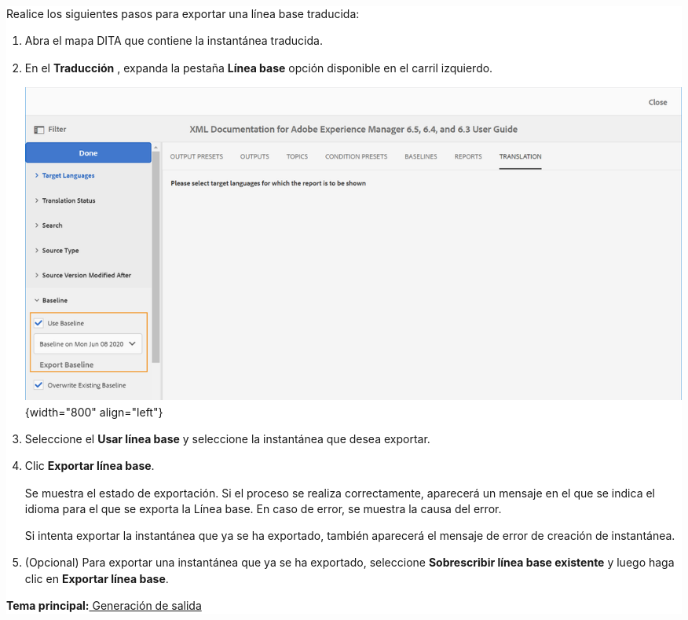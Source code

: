 Realice los siguientes pasos para exportar una línea base traducida:

1. Abra el mapa DITA que contiene la instantánea traducida.

1. En el **Traducción** , expanda la pestaña **Línea base** opción disponible en el carril izquierdo.

   ![](images/export-baseline.png){width="800" align="left"}

1. Seleccione el **Usar línea base** y seleccione la instantánea que desea exportar.

1. Clic **Exportar línea base**.

   Se muestra el estado de exportación. Si el proceso se realiza correctamente, aparecerá un mensaje en el que se indica el idioma para el que se exporta la Línea base. En caso de error, se muestra la causa del error.

   Si intenta exportar la instantánea que ya se ha exportado, también aparecerá el mensaje de error de creación de instantánea.

1. \(Opcional\) Para exportar una instantánea que ya se ha exportado, seleccione **Sobrescribir línea base existente** y luego haga clic en **Exportar línea base**.


**Tema principal:**[ Generación de salida](generate-output.md)
